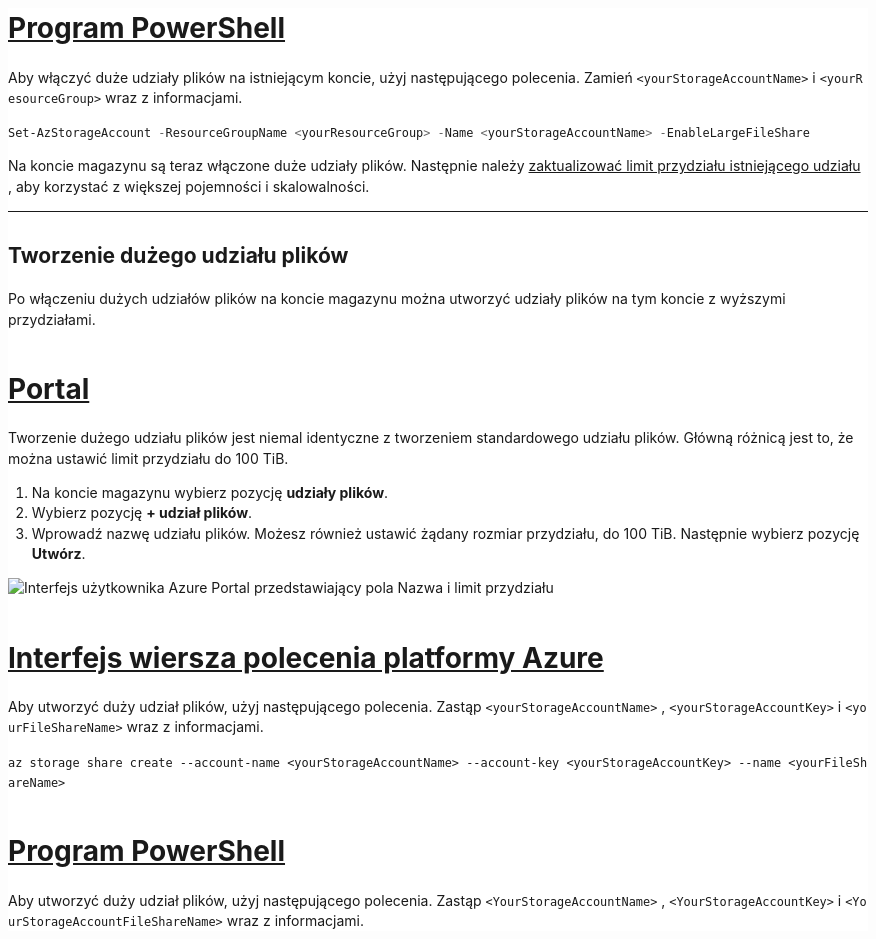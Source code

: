 # <a name="powershell"></a>[Program PowerShell](#tab/azure-powershell)

Aby włączyć duże udziały plików na istniejącym koncie, użyj następującego polecenia. Zamień `<yourStorageAccountName>` i `<yourResourceGroup>` wraz z informacjami.

```powershell
Set-AzStorageAccount -ResourceGroupName <yourResourceGroup> -Name <yourStorageAccountName> -EnableLargeFileShare
```

Na koncie magazynu są teraz włączone duże udziały plików. Następnie należy [zaktualizować limit przydziału istniejącego udziału](#expand-existing-file-shares) , aby korzystać z większej pojemności i skalowalności.

---

## <a name="create-a-large-file-share"></a>Tworzenie dużego udziału plików

Po włączeniu dużych udziałów plików na koncie magazynu można utworzyć udziały plików na tym koncie z wyższymi przydziałami. 

# <a name="portal"></a>[Portal](#tab/azure-portal)

Tworzenie dużego udziału plików jest niemal identyczne z tworzeniem standardowego udziału plików. Główną różnicą jest to, że można ustawić limit przydziału do 100 TiB.

1. Na koncie magazynu wybierz pozycję **udziały plików**.
1. Wybierz pozycję **+ udział plików**.
1. Wprowadź nazwę udziału plików. Możesz również ustawić żądany rozmiar przydziału, do 100 TiB. Następnie wybierz pozycję **Utwórz**. 

![Interfejs użytkownika Azure Portal przedstawiający pola Nazwa i limit przydziału](media/storage-files-how-to-create-large-file-share/large-file-shares-create-share.png)

# <a name="azure-cli"></a>[Interfejs wiersza polecenia platformy Azure](#tab/azure-cli)

Aby utworzyć duży udział plików, użyj następującego polecenia. Zastąp `<yourStorageAccountName>` , `<yourStorageAccountKey>` i `<yourFileShareName>` wraz z informacjami.

```azurecli-interactive
az storage share create --account-name <yourStorageAccountName> --account-key <yourStorageAccountKey> --name <yourFileShareName>
```

# <a name="powershell"></a>[Program PowerShell](#tab/azure-powershell)

Aby utworzyć duży udział plików, użyj następującego polecenia. Zastąp `<YourStorageAccountName>` , `<YourStorageAccountKey>` i `<YourStorageAccountFileShareName>` wraz z informacjami.
